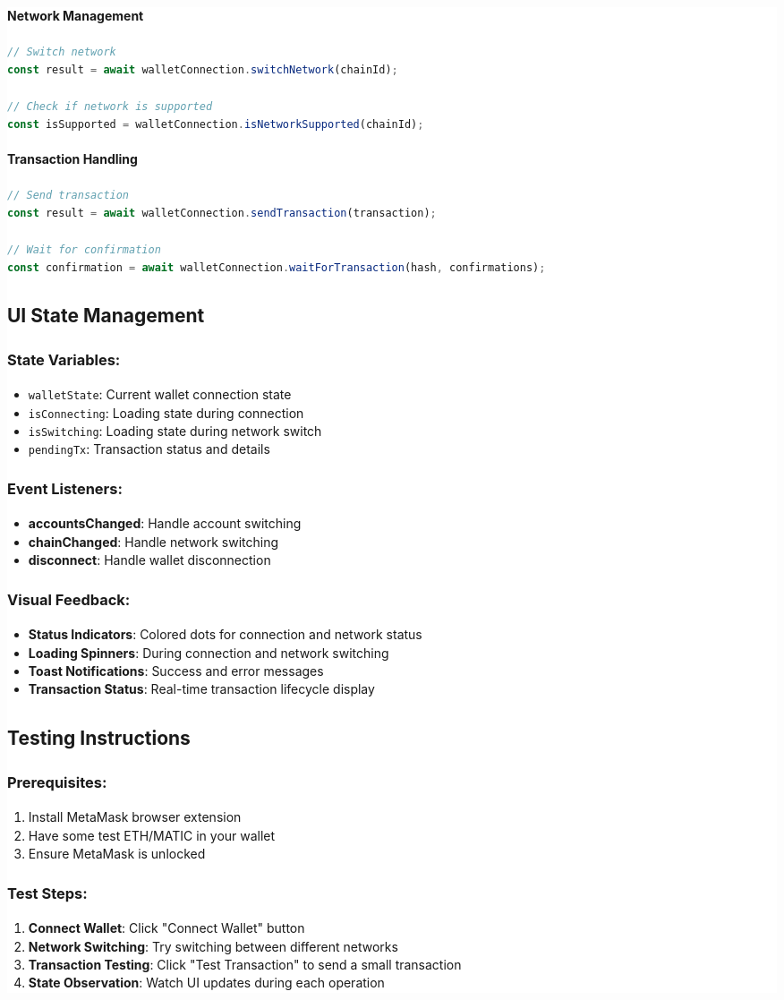 #### Network Management
```javascript
// Switch network
const result = await walletConnection.switchNetwork(chainId);

// Check if network is supported
const isSupported = walletConnection.isNetworkSupported(chainId);
```

#### Transaction Handling
```javascript
// Send transaction
const result = await walletConnection.sendTransaction(transaction);

// Wait for confirmation
const confirmation = await walletConnection.waitForTransaction(hash, confirmations);
```

## UI State Management

### State Variables:
- `walletState`: Current wallet connection state
- `isConnecting`: Loading state during connection
- `isSwitching`: Loading state during network switch
- `pendingTx`: Transaction status and details

### Event Listeners:
- **accountsChanged**: Handle account switching
- **chainChanged**: Handle network switching
- **disconnect**: Handle wallet disconnection

### Visual Feedback:
- **Status Indicators**: Colored dots for connection and network status
- **Loading Spinners**: During connection and network switching
- **Toast Notifications**: Success and error messages
- **Transaction Status**: Real-time transaction lifecycle display

## Testing Instructions

### Prerequisites:
1. Install MetaMask browser extension
2. Have some test ETH/MATIC in your wallet
3. Ensure MetaMask is unlocked

### Test Steps:
1. **Connect Wallet**: Click "Connect Wallet" button
2. **Network Switching**: Try switching between different networks
3. **Transaction Testing**: Click "Test Transaction" to send a small transaction
4. **State Observation**: Watch UI updates during each operation
